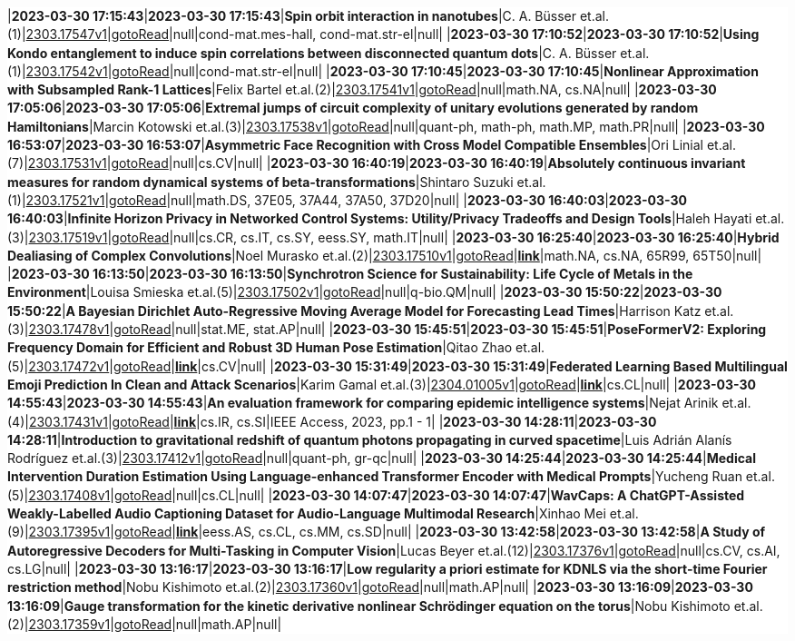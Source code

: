 |**2023-03-30 17:15:43**|**2023-03-30 17:15:43**|**Spin orbit interaction in nanotubes**|C. A. Büsser et.al.(1)|[2303.17547v1](http://arxiv.org/abs/2303.17547v1)|[gotoRead](http://arxiv.org/pdf/2303.17547v1)|null|cond-mat.mes-hall, cond-mat.str-el|null|
|**2023-03-30 17:10:52**|**2023-03-30 17:10:52**|**Using Kondo entanglement to induce spin correlations between   disconnected quantum dots**|C. A. Büsser et.al.(1)|[2303.17542v1](http://arxiv.org/abs/2303.17542v1)|[gotoRead](http://arxiv.org/pdf/2303.17542v1)|null|cond-mat.str-el|null|
|**2023-03-30 17:10:45**|**2023-03-30 17:10:45**|**Nonlinear Approximation with Subsampled Rank-1 Lattices**|Felix Bartel et.al.(2)|[2303.17541v1](http://arxiv.org/abs/2303.17541v1)|[gotoRead](http://arxiv.org/pdf/2303.17541v1)|null|math.NA, cs.NA|null|
|**2023-03-30 17:05:06**|**2023-03-30 17:05:06**|**Extremal jumps of circuit complexity of unitary evolutions generated by   random Hamiltonians**|Marcin Kotowski et.al.(3)|[2303.17538v1](http://arxiv.org/abs/2303.17538v1)|[gotoRead](http://arxiv.org/pdf/2303.17538v1)|null|quant-ph, math-ph, math.MP, math.PR|null|
|**2023-03-30 16:53:07**|**2023-03-30 16:53:07**|**Asymmetric Face Recognition with Cross Model Compatible Ensembles**|Ori Linial et.al.(7)|[2303.17531v1](http://arxiv.org/abs/2303.17531v1)|[gotoRead](http://arxiv.org/pdf/2303.17531v1)|null|cs.CV|null|
|**2023-03-30 16:40:19**|**2023-03-30 16:40:19**|**Absolutely continuous invariant measures for random dynamical systems of   beta-transformations**|Shintaro Suzuki et.al.(1)|[2303.17521v1](http://arxiv.org/abs/2303.17521v1)|[gotoRead](http://arxiv.org/pdf/2303.17521v1)|null|math.DS, 37E05, 37A44, 37A50, 37D20|null|
|**2023-03-30 16:40:03**|**2023-03-30 16:40:03**|**Infinite Horizon Privacy in Networked Control Systems: Utility/Privacy   Tradeoffs and Design Tools**|Haleh Hayati et.al.(3)|[2303.17519v1](http://arxiv.org/abs/2303.17519v1)|[gotoRead](http://arxiv.org/pdf/2303.17519v1)|null|cs.CR, cs.IT, cs.SY, eess.SY, math.IT|null|
|**2023-03-30 16:25:40**|**2023-03-30 16:25:40**|**Hybrid Dealiasing of Complex Convolutions**|Noel Murasko et.al.(2)|[2303.17510v1](http://arxiv.org/abs/2303.17510v1)|[gotoRead](http://arxiv.org/pdf/2303.17510v1)|**[link](https://github.com/dealias/fftwpp)**|math.NA, cs.NA, 65R99, 65T50|null|
|**2023-03-30 16:13:50**|**2023-03-30 16:13:50**|**Synchrotron Science for Sustainability: Life Cycle of Metals in the   Environment**|Louisa Smieska et.al.(5)|[2303.17502v1](http://arxiv.org/abs/2303.17502v1)|[gotoRead](http://arxiv.org/pdf/2303.17502v1)|null|q-bio.QM|null|
|**2023-03-30 15:50:22**|**2023-03-30 15:50:22**|**A Bayesian Dirichlet Auto-Regressive Moving Average Model for   Forecasting Lead Times**|Harrison Katz et.al.(3)|[2303.17478v1](http://arxiv.org/abs/2303.17478v1)|[gotoRead](http://arxiv.org/pdf/2303.17478v1)|null|stat.ME, stat.AP|null|
|**2023-03-30 15:45:51**|**2023-03-30 15:45:51**|**PoseFormerV2: Exploring Frequency Domain for Efficient and Robust 3D   Human Pose Estimation**|Qitao Zhao et.al.(5)|[2303.17472v1](http://arxiv.org/abs/2303.17472v1)|[gotoRead](http://arxiv.org/pdf/2303.17472v1)|**[link](https://github.com/qitaozhao/poseformerv2)**|cs.CV|null|
|**2023-03-30 15:31:49**|**2023-03-30 15:31:49**|**Federated Learning Based Multilingual Emoji Prediction In Clean and   Attack Scenarios**|Karim Gamal et.al.(3)|[2304.01005v1](http://arxiv.org/abs/2304.01005v1)|[gotoRead](http://arxiv.org/pdf/2304.01005v1)|**[link](https://github.com/kareemgamalmahmoud/federated-learning-based-multilingual-emoji-prediction-in-clean-and-attack-scenarios)**|cs.CL|null|
|**2023-03-30 14:55:43**|**2023-03-30 14:55:43**|**An evaluation framework for comparing epidemic intelligence systems**|Nejat Arinik et.al.(4)|[2303.17431v1](http://arxiv.org/abs/2303.17431v1)|[gotoRead](http://arxiv.org/pdf/2303.17431v1)|**[link](https://github.com/arinik9/compebs)**|cs.IR, cs.SI|IEEE Access, 2023, pp.1 - 1|
|**2023-03-30 14:28:11**|**2023-03-30 14:28:11**|**Introduction to gravitational redshift of quantum photons propagating in   curved spacetime**|Luis Adrián Alanís Rodríguez et.al.(3)|[2303.17412v1](http://arxiv.org/abs/2303.17412v1)|[gotoRead](http://arxiv.org/pdf/2303.17412v1)|null|quant-ph, gr-qc|null|
|**2023-03-30 14:25:44**|**2023-03-30 14:25:44**|**Medical Intervention Duration Estimation Using Language-enhanced   Transformer Encoder with Medical Prompts**|Yucheng Ruan et.al.(5)|[2303.17408v1](http://arxiv.org/abs/2303.17408v1)|[gotoRead](http://arxiv.org/pdf/2303.17408v1)|null|cs.CL|null|
|**2023-03-30 14:07:47**|**2023-03-30 14:07:47**|**WavCaps: A ChatGPT-Assisted Weakly-Labelled Audio Captioning Dataset for   Audio-Language Multimodal Research**|Xinhao Mei et.al.(9)|[2303.17395v1](http://arxiv.org/abs/2303.17395v1)|[gotoRead](http://arxiv.org/pdf/2303.17395v1)|**[link](https://github.com/xinhaomei/wavcaps)**|eess.AS, cs.CL, cs.MM, cs.SD|null|
|**2023-03-30 13:42:58**|**2023-03-30 13:42:58**|**A Study of Autoregressive Decoders for Multi-Tasking in Computer Vision**|Lucas Beyer et.al.(12)|[2303.17376v1](http://arxiv.org/abs/2303.17376v1)|[gotoRead](http://arxiv.org/pdf/2303.17376v1)|null|cs.CV, cs.AI, cs.LG|null|
|**2023-03-30 13:16:17**|**2023-03-30 13:16:17**|**Low regularity a priori estimate for KDNLS via the short-time Fourier   restriction method**|Nobu Kishimoto et.al.(2)|[2303.17360v1](http://arxiv.org/abs/2303.17360v1)|[gotoRead](http://arxiv.org/pdf/2303.17360v1)|null|math.AP|null|
|**2023-03-30 13:16:09**|**2023-03-30 13:16:09**|**Gauge transformation for the kinetic derivative nonlinear Schrödinger   equation on the torus**|Nobu Kishimoto et.al.(2)|[2303.17359v1](http://arxiv.org/abs/2303.17359v1)|[gotoRead](http://arxiv.org/pdf/2303.17359v1)|null|math.AP|null|